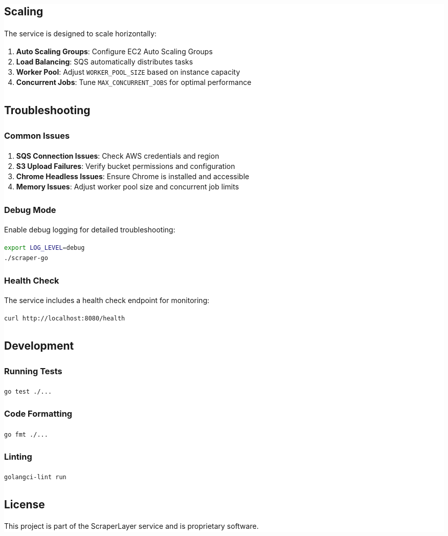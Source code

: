## Scaling

The service is designed to scale horizontally:

1. **Auto Scaling Groups**: Configure EC2 Auto Scaling Groups
2. **Load Balancing**: SQS automatically distributes tasks
3. **Worker Pool**: Adjust `WORKER_POOL_SIZE` based on instance capacity
4. **Concurrent Jobs**: Tune `MAX_CONCURRENT_JOBS` for optimal performance

## Troubleshooting

### Common Issues

1. **SQS Connection Issues**: Check AWS credentials and region
2. **S3 Upload Failures**: Verify bucket permissions and configuration
3. **Chrome Headless Issues**: Ensure Chrome is installed and accessible
4. **Memory Issues**: Adjust worker pool size and concurrent job limits

### Debug Mode

Enable debug logging for detailed troubleshooting:

```bash
export LOG_LEVEL=debug
./scraper-go
```

### Health Check

The service includes a health check endpoint for monitoring:

```bash
curl http://localhost:8080/health
```

## Development

### Running Tests

```bash
go test ./...
```

### Code Formatting

```bash
go fmt ./...
```

### Linting

```bash
golangci-lint run
```

## License

This project is part of the ScraperLayer service and is proprietary software.
